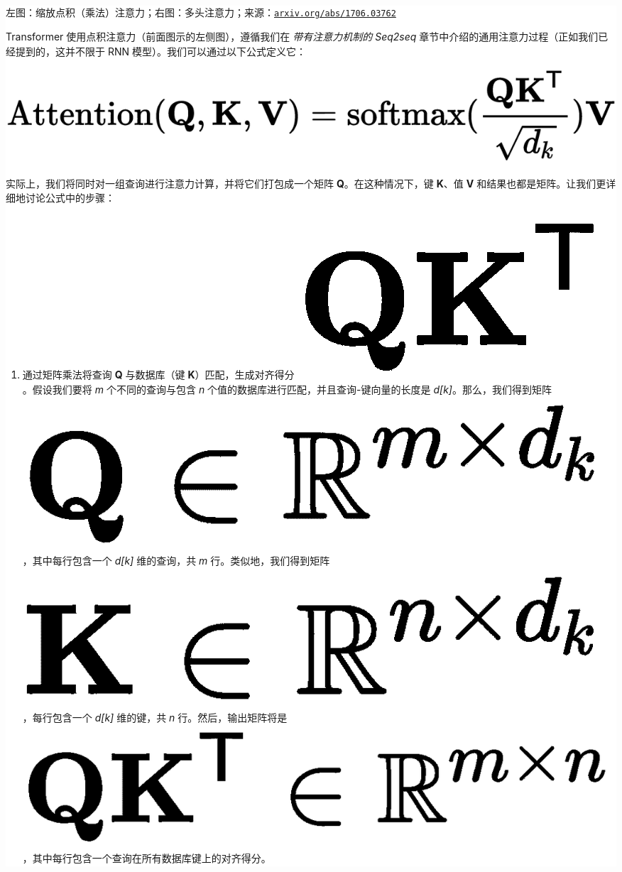左图：缩放点积（乘法）注意力；右图：多头注意力；来源：[`arxiv.org/abs/1706.03762`](https://arxiv.org/abs/1706.03762)

Transformer 使用点积注意力（前面图示的左侧图），遵循我们在 *带有注意力机制的 Seq2seq* 章节中介绍的通用注意力过程（正如我们已经提到的，这并不限于 RNN 模型）。我们可以通过以下公式定义它：

![](img/bd082d35-cc07-4e3a-990d-b8ae2c53ed87.png)

实际上，我们将同时对一组查询进行注意力计算，并将它们打包成一个矩阵 **Q**。在这种情况下，键 **K**、值 **V** 和结果也都是矩阵。让我们更详细地讨论公式中的步骤：

1.  通过矩阵乘法将查询 **Q** 与数据库（键 **K**）匹配，生成对齐得分 ![](img/8e75d95c-8656-4199-8c56-132eba392711.png)。假设我们要将 *m* 个不同的查询与包含 *n* 个值的数据库进行匹配，并且查询-键向量的长度是 *d[k]*。那么，我们得到矩阵 ![](img/24eda6ec-aad0-4707-b605-6d259b18c5f0.png)，其中每行包含一个 *d[k]* 维的查询，共 *m* 行。类似地，我们得到矩阵 ![](img/8ae0030f-f2ea-4afd-9f1b-89a992250772.png)，每行包含一个 *d[k]* 维的键，共 *n* 行。然后，输出矩阵将是 ![](img/ddc8548b-714a-461f-baac-c51a1e44f9f1.png)，其中每行包含一个查询在所有数据库键上的对齐得分。
